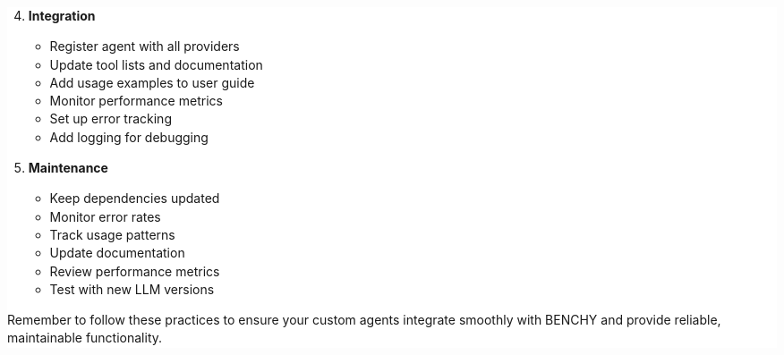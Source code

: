 4. **Integration**
   - Register agent with all providers
   - Update tool lists and documentation
   - Add usage examples to user guide
   - Monitor performance metrics
   - Set up error tracking
   - Add logging for debugging

5. **Maintenance**
   - Keep dependencies updated
   - Monitor error rates
   - Track usage patterns
   - Update documentation
   - Review performance metrics
   - Test with new LLM versions

Remember to follow these practices to ensure your custom agents integrate smoothly with BENCHY and provide reliable, maintainable functionality.
